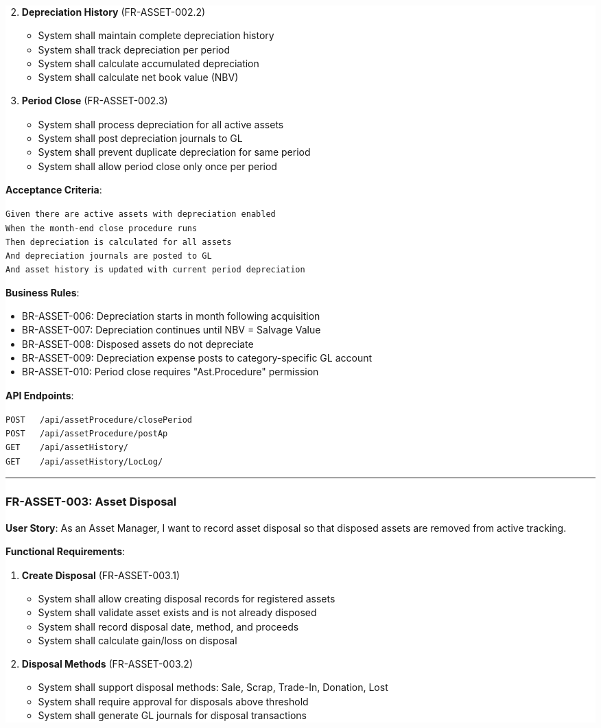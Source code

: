 2. **Depreciation History** (FR-ASSET-002.2)
   - System shall maintain complete depreciation history
   - System shall track depreciation per period
   - System shall calculate accumulated depreciation
   - System shall calculate net book value (NBV)

3. **Period Close** (FR-ASSET-002.3)
   - System shall process depreciation for all active assets
   - System shall post depreciation journals to GL
   - System shall prevent duplicate depreciation for same period
   - System shall allow period close only once per period

**Acceptance Criteria**:
```gherkin
Given there are active assets with depreciation enabled
When the month-end close procedure runs
Then depreciation is calculated for all assets
And depreciation journals are posted to GL
And asset history is updated with current period depreciation
```

**Business Rules**:
- BR-ASSET-006: Depreciation starts in month following acquisition
- BR-ASSET-007: Depreciation continues until NBV = Salvage Value
- BR-ASSET-008: Disposed assets do not depreciate
- BR-ASSET-009: Depreciation expense posts to category-specific GL account
- BR-ASSET-010: Period close requires "Ast.Procedure" permission

**API Endpoints**:
```
POST   /api/assetProcedure/closePeriod
POST   /api/assetProcedure/postAp
GET    /api/assetHistory/
GET    /api/assetHistory/LocLog/
```

---

### FR-ASSET-003: Asset Disposal

**User Story**: As an Asset Manager, I want to record asset disposal so that disposed assets are removed from active tracking.

**Functional Requirements**:

1. **Create Disposal** (FR-ASSET-003.1)
   - System shall allow creating disposal records for registered assets
   - System shall validate asset exists and is not already disposed
   - System shall record disposal date, method, and proceeds
   - System shall calculate gain/loss on disposal

2. **Disposal Methods** (FR-ASSET-003.2)
   - System shall support disposal methods: Sale, Scrap, Trade-In, Donation, Lost
   - System shall require approval for disposals above threshold
   - System shall generate GL journals for disposal transactions
